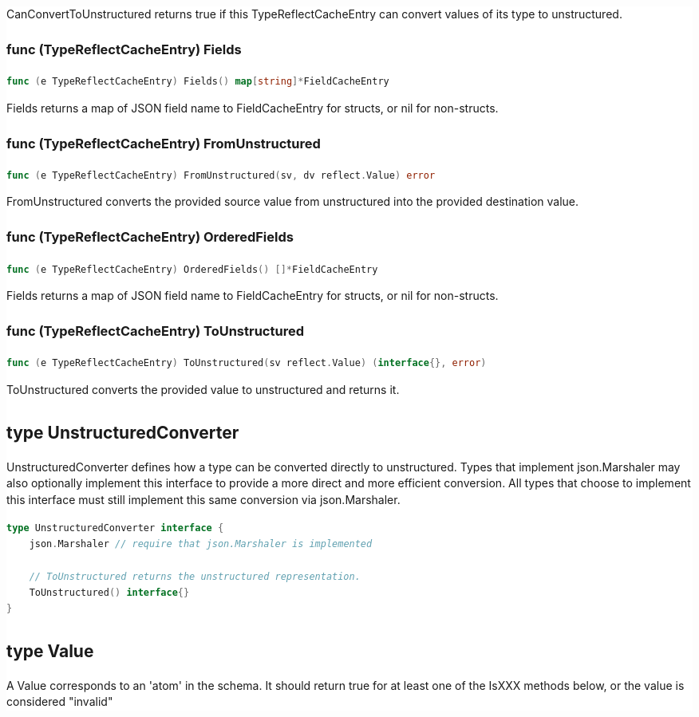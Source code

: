 CanConvertToUnstructured returns true if this TypeReflectCacheEntry can convert values of its type to unstructured.

### func \(TypeReflectCacheEntry\) Fields

```go
func (e TypeReflectCacheEntry) Fields() map[string]*FieldCacheEntry
```

Fields returns a map of JSON field name to FieldCacheEntry for structs, or nil for non\-structs.

### func \(TypeReflectCacheEntry\) FromUnstructured

```go
func (e TypeReflectCacheEntry) FromUnstructured(sv, dv reflect.Value) error
```

FromUnstructured converts the provided source value from unstructured into the provided destination value.

### func \(TypeReflectCacheEntry\) OrderedFields

```go
func (e TypeReflectCacheEntry) OrderedFields() []*FieldCacheEntry
```

Fields returns a map of JSON field name to FieldCacheEntry for structs, or nil for non\-structs.

### func \(TypeReflectCacheEntry\) ToUnstructured

```go
func (e TypeReflectCacheEntry) ToUnstructured(sv reflect.Value) (interface{}, error)
```

ToUnstructured converts the provided value to unstructured and returns it.

## type UnstructuredConverter

UnstructuredConverter defines how a type can be converted directly to unstructured. Types that implement json.Marshaler may also optionally implement this interface to provide a more direct and more efficient conversion. All types that choose to implement this interface must still implement this same conversion via json.Marshaler.

```go
type UnstructuredConverter interface {
    json.Marshaler // require that json.Marshaler is implemented

    // ToUnstructured returns the unstructured representation.
    ToUnstructured() interface{}
}
```

## type Value

A Value corresponds to an 'atom' in the schema. It should return true for at least one of the IsXXX methods below, or the value is considered "invalid"
